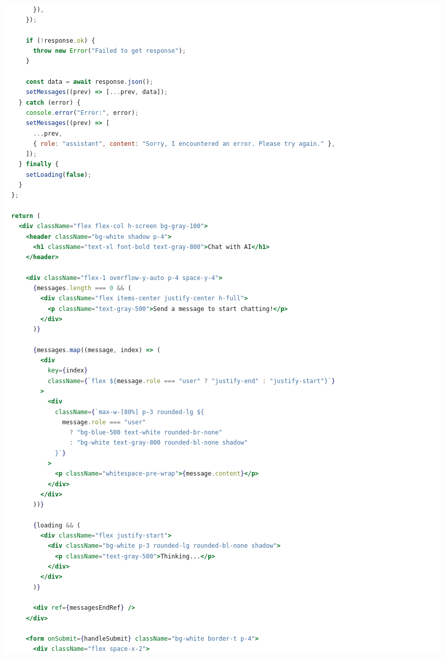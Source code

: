 ```jsx
        }),
      });

      if (!response.ok) {
        throw new Error("Failed to get response");
      }

      const data = await response.json();
      setMessages((prev) => [...prev, data]);
    } catch (error) {
      console.error("Error:", error);
      setMessages((prev) => [
        ...prev,
        { role: "assistant", content: "Sorry, I encountered an error. Please try again." },
      ]);
    } finally {
      setLoading(false);
    }
  };

  return (
    <div className="flex flex-col h-screen bg-gray-100">
      <header className="bg-white shadow p-4">
        <h1 className="text-xl font-bold text-gray-800">Chat with AI</h1>
      </header>
      
      <div className="flex-1 overflow-y-auto p-4 space-y-4">
        {messages.length === 0 && (
          <div className="flex items-center justify-center h-full">
            <p className="text-gray-500">Send a message to start chatting!</p>
          </div>
        )}
        
        {messages.map((message, index) => (
          <div
            key={index}
            className={`flex ${message.role === "user" ? "justify-end" : "justify-start"}`}
          >
            <div
              className={`max-w-[80%] p-3 rounded-lg ${
                message.role === "user"
                  ? "bg-blue-500 text-white rounded-br-none"
                  : "bg-white text-gray-800 rounded-bl-none shadow"
              }`}
            >
              <p className="whitespace-pre-wrap">{message.content}</p>
            </div>
          </div>
        ))}
        
        {loading && (
          <div className="flex justify-start">
            <div className="bg-white p-3 rounded-lg rounded-bl-none shadow">
              <p className="text-gray-500">Thinking...</p>
            </div>
          </div>
        )}
        
        <div ref={messagesEndRef} />
      </div>
      
      <form onSubmit={handleSubmit} className="bg-white border-t p-4">
        <div className="flex space-x-2">
```